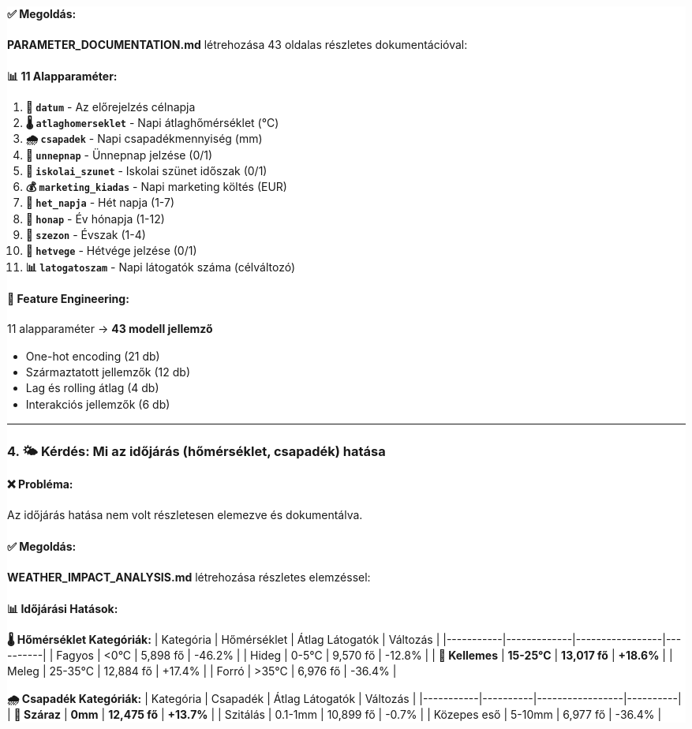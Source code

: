 #### ✅ **Megoldás:**
**PARAMETER_DOCUMENTATION.md** létrehozása 43 oldalas részletes dokumentációval:

#### 📊 **11 Alapparaméter:**
1. **📅 `datum`** - Az előrejelzés célnapja
2. **🌡️ `atlaghomerseklet`** - Napi átlaghőmérséklet (°C)
3. **🌧️ `csapadek`** - Napi csapadékmennyiség (mm)
4. **🎉 `unnepnap`** - Ünnepnap jelzése (0/1)
5. **🏫 `iskolai_szunet`** - Iskolai szünet időszak (0/1)
6. **💰 `marketing_kiadas`** - Napi marketing költés (EUR)
7. **📅 `het_napja`** - Hét napja (1-7)
8. **📆 `honap`** - Év hónapja (1-12)
9. **🍂 `szezon`** - Évszak (1-4)
10. **🌅 `hetvege`** - Hétvége jelzése (0/1)
11. **📊 `latogatoszam`** - Napi látogatók száma (célváltozó)

#### 🔧 **Feature Engineering:**
11 alapparaméter → **43 modell jellemző**
- One-hot encoding (21 db)
- Származtatott jellemzők (12 db)
- Lag és rolling átlag (4 db)
- Interakciós jellemzők (6 db)

---

### 4. **🌤️ Kérdés: Mi az időjárás (hőmérséklet, csapadék) hatása**

#### ❌ **Probléma:**
Az időjárás hatása nem volt részletesen elemezve és dokumentálva.

#### ✅ **Megoldás:**
**WEATHER_IMPACT_ANALYSIS.md** létrehozása részletes elemzéssel:

#### 📊 **Időjárási Hatások:**

**🌡️ Hőmérséklet Kategóriák:**
| Kategória | Hőmérséklet | Átlag Látogatók | Változás |
|-----------|-------------|-----------------|----------|
| Fagyos | <0°C | 5,898 fő | -46.2% |
| Hideg | 0-5°C | 9,570 fő | -12.8% |
| **🎯 Kellemes** | **15-25°C** | **13,017 fő** | **+18.6%** |
| Meleg | 25-35°C | 12,884 fő | +17.4% |
| Forró | >35°C | 6,976 fő | -36.4% |

**🌧️ Csapadék Kategóriák:**
| Kategória | Csapadék | Átlag Látogatók | Változás |
|-----------|----------|-----------------|----------|
| **🎯 Száraz** | **0mm** | **12,475 fő** | **+13.7%** |
| Szitálás | 0.1-1mm | 10,899 fő | -0.7% |
| Közepes eső | 5-10mm | 6,977 fő | -36.4% |
